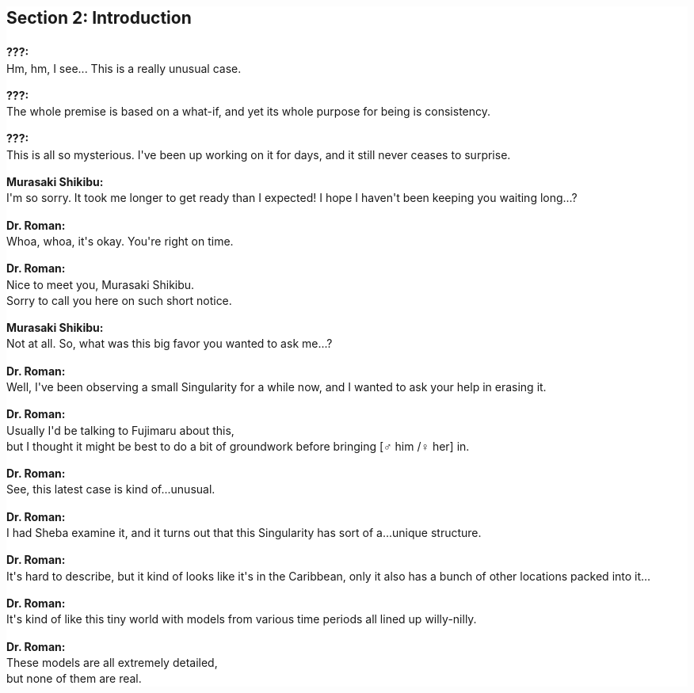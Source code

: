    
## Section 2: Introduction  
   
**???:**  
Hm, hm, I see... This is a really unusual case.  
  
   
**???:**  
The whole premise is based on a what-if, and yet its whole purpose for being is consistency.  
  
   
**???:**  
This is all so mysterious. I've been up working on it for days, and it still never ceases to surprise.  
  
   
**Murasaki Shikibu:**   
I'm so sorry. It took me longer to get ready than I expected! I hope I haven't been keeping you waiting long...?  
  
   
**Dr. Roman:**   
Whoa, whoa, it's okay. You're right on time.  
  
   
**Dr. Roman:**   
Nice to meet you, Murasaki Shikibu.  
Sorry to call you here on such short notice.  
  
   
**Murasaki Shikibu:**   
Not at all. So, what was this big favor you wanted to ask me...?  
  
   
**Dr. Roman:**   
Well, I've been observing a small Singularity for a while now, and I wanted to ask your help in erasing it.  
  
   
**Dr. Roman:**   
Usually I'd be talking to Fujimaru about this,  
but I thought it might be best to do a bit of groundwork before bringing [♂ him /♀ her] in.  
  
   
**Dr. Roman:**   
See, this latest case is kind of...unusual.  
  
   
**Dr. Roman:**   
I had Sheba examine it, and it turns out that this Singularity has sort of a...unique structure.  
  
   
**Dr. Roman:**   
It's hard to describe, but it kind of looks like it's in the Caribbean, only it also has a bunch of other locations packed into it...  
  
   
**Dr. Roman:**   
It's kind of like this tiny world with models from various time periods all lined up willy-nilly.  
  
   
**Dr. Roman:**   
These models are all extremely detailed,  
but none of them are real.  
  